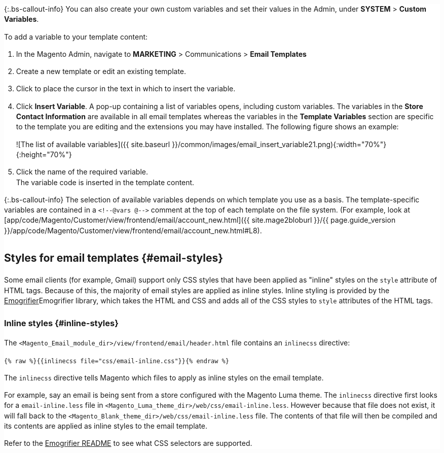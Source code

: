 {:.bs-callout-info}
You can also create your own custom variables and set their values in the Admin, under **SYSTEM** > **Custom Variables**.

To add a variable to your template content:

1. In the Magento Admin, navigate to **MARKETING** > Communications > **Email Templates**
1. Create a new template or edit an existing template.
1. Click to place the cursor in the text in which to insert the variable.
1. Click **Insert Variable**. A pop-up containing a list of variables opens, including custom variables. The variables in the **Store Contact Information** are available in all email templates whereas the variables in the **Template Variables** section are specific to the template you are editing and the extensions you may have installed. The following figure shows an example:

   ![The list of available variables]({{ site.baseurl }}/common/images/email_insert_variable21.png){:width="70%"}{:height="70%"}

1. Click the name of the required variable. <br> The variable code is inserted in the template content.

{:.bs-callout-info}
The selection of available variables depends on which template you use as a basis. The template-specific variables are contained in a `<!--@vars @-->` comment at the top of each template on the file system. (For example, look at [app/code/Magento/Customer/view/frontend/email/account_new.html]({{ site.mage2bloburl }}/{{ page.guide_version }}/app/code/Magento/Customer/view/frontend/email/account_new.html#L8).

## Styles for email templates {#email-styles}

Some email clients (for example, Gmail) support only CSS styles that have been applied as "inline" styles on the `style` attribute of HTML tags. Because of this, the majority of email styles are applied as inline styles. Inline styling is provided by the [Emogrifier](https://github.com/jjriv/emogrifier)Emogrifier library, which takes the HTML and CSS and adds all of the CSS styles to `style` attributes of the HTML tags.

### Inline styles {#inline-styles}

The `<Magento_Email_module_dir>/view/frontend/email/header.html` file contains an `inlinecss` directive:

```html
{% raw %}{{inlinecss file="css/email-inline.css"}}{% endraw %}
```

The `inlinecss` directive tells Magento which files to apply as inline styles on the email template.

For example, say an email is being sent from a store configured with the Magento Luma theme. The `inlinecss` directive first looks for a `email-inline.less` file in `<Magento_Luma_theme_dir>/web/css/email-inline.less`. However because that file does not exist, it will fall back to the `<Magento_Blank_theme_dir>/web/css/email-inline.less` file. The contents of that file will then be compiled and its contents are applied as inline styles to the email template.

Refer to the [Emogrifier README](https://github.com/jjriv/emogrifier#supported-css-selectors) to see what CSS selectors are supported.
